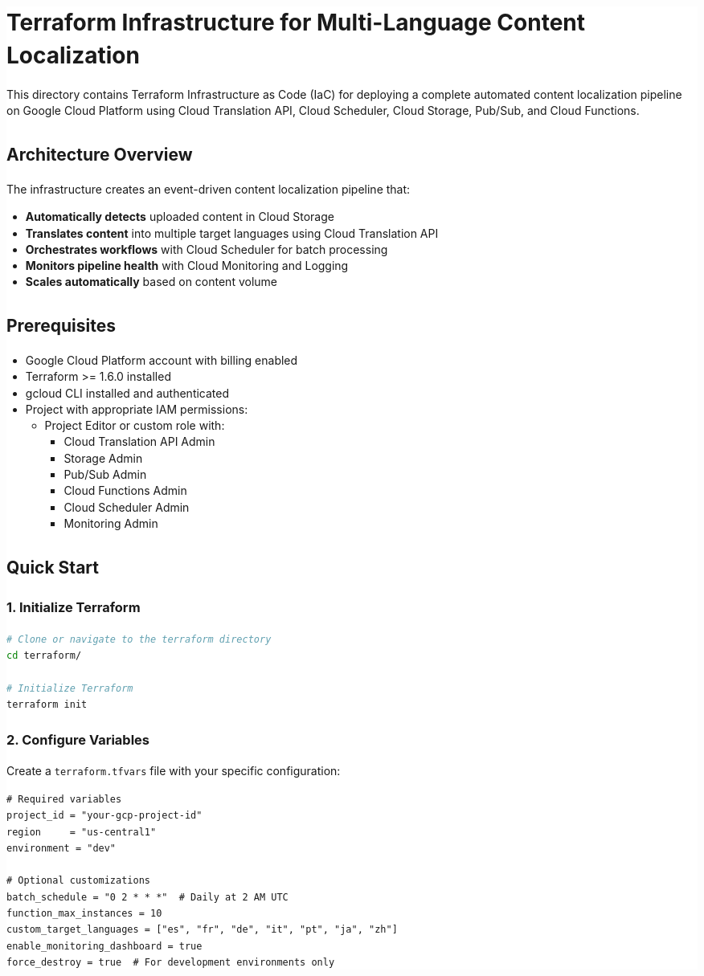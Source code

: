 # Terraform Infrastructure for Multi-Language Content Localization

This directory contains Terraform Infrastructure as Code (IaC) for deploying a complete automated content localization pipeline on Google Cloud Platform using Cloud Translation API, Cloud Scheduler, Cloud Storage, Pub/Sub, and Cloud Functions.

## Architecture Overview

The infrastructure creates an event-driven content localization pipeline that:

- **Automatically detects** uploaded content in Cloud Storage
- **Translates content** into multiple target languages using Cloud Translation API
- **Orchestrates workflows** with Cloud Scheduler for batch processing
- **Monitors pipeline health** with Cloud Monitoring and Logging
- **Scales automatically** based on content volume

## Prerequisites

- Google Cloud Platform account with billing enabled
- Terraform >= 1.6.0 installed
- gcloud CLI installed and authenticated
- Project with appropriate IAM permissions:
  - Project Editor or custom role with:
    - Cloud Translation API Admin
    - Storage Admin
    - Pub/Sub Admin
    - Cloud Functions Admin
    - Cloud Scheduler Admin
    - Monitoring Admin

## Quick Start

### 1. Initialize Terraform

```bash
# Clone or navigate to the terraform directory
cd terraform/

# Initialize Terraform
terraform init
```

### 2. Configure Variables

Create a `terraform.tfvars` file with your specific configuration:

```hcl
# Required variables
project_id = "your-gcp-project-id"
region     = "us-central1"
environment = "dev"

# Optional customizations
batch_schedule = "0 2 * * *"  # Daily at 2 AM UTC
function_max_instances = 10
custom_target_languages = ["es", "fr", "de", "it", "pt", "ja", "zh"]
enable_monitoring_dashboard = true
force_destroy = true  # For development environments only
```
